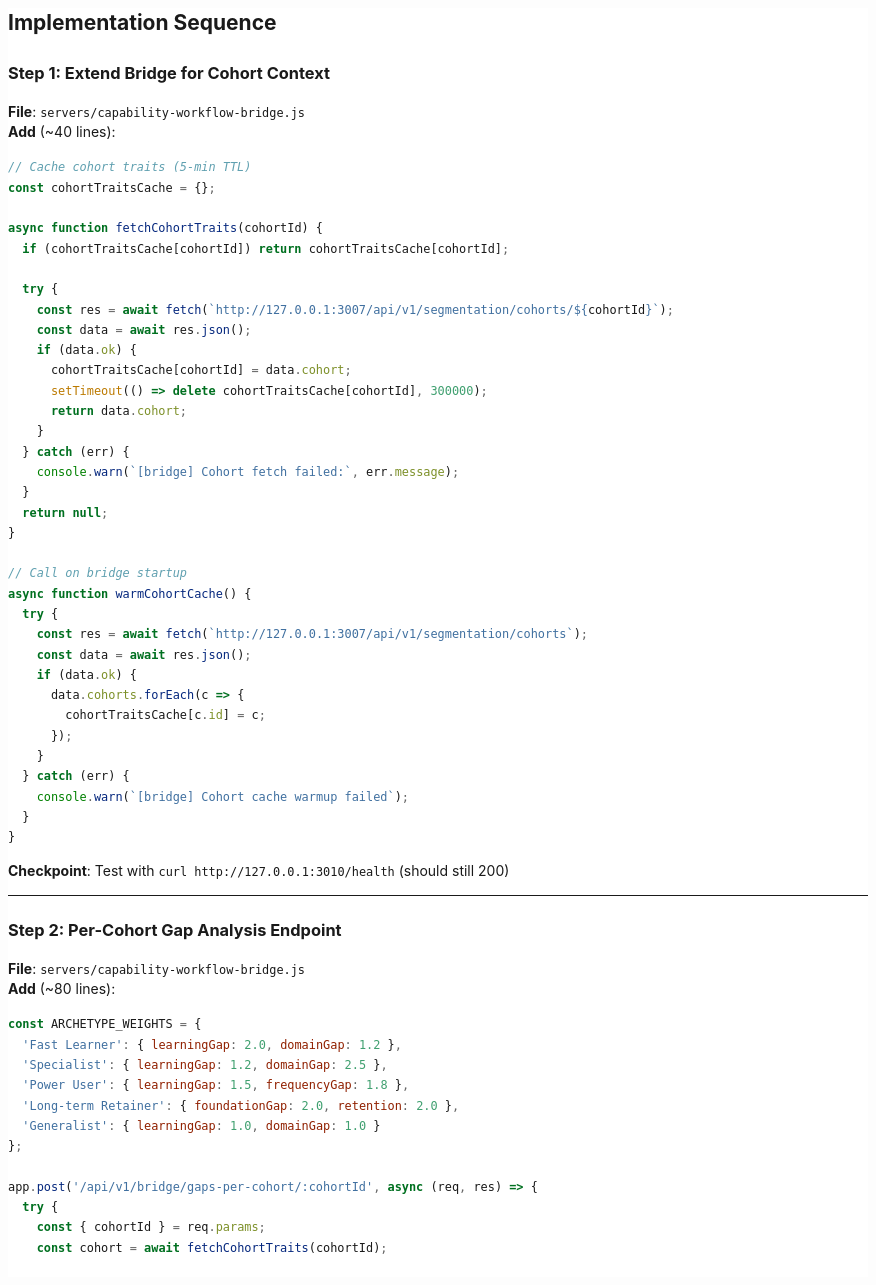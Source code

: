 
## Implementation Sequence

### Step 1: Extend Bridge for Cohort Context
**File**: `servers/capability-workflow-bridge.js`  
**Add** (~40 lines):
```javascript
// Cache cohort traits (5-min TTL)
const cohortTraitsCache = {};

async function fetchCohortTraits(cohortId) {
  if (cohortTraitsCache[cohortId]) return cohortTraitsCache[cohortId];
  
  try {
    const res = await fetch(`http://127.0.0.1:3007/api/v1/segmentation/cohorts/${cohortId}`);
    const data = await res.json();
    if (data.ok) {
      cohortTraitsCache[cohortId] = data.cohort;
      setTimeout(() => delete cohortTraitsCache[cohortId], 300000);
      return data.cohort;
    }
  } catch (err) {
    console.warn(`[bridge] Cohort fetch failed:`, err.message);
  }
  return null;
}

// Call on bridge startup
async function warmCohortCache() {
  try {
    const res = await fetch(`http://127.0.0.1:3007/api/v1/segmentation/cohorts`);
    const data = await res.json();
    if (data.ok) {
      data.cohorts.forEach(c => {
        cohortTraitsCache[c.id] = c;
      });
    }
  } catch (err) {
    console.warn(`[bridge] Cohort cache warmup failed`);
  }
}
```

**Checkpoint**: Test with `curl http://127.0.0.1:3010/health` (should still 200)

---

### Step 2: Per-Cohort Gap Analysis Endpoint
**File**: `servers/capability-workflow-bridge.js`  
**Add** (~80 lines):
```javascript
const ARCHETYPE_WEIGHTS = {
  'Fast Learner': { learningGap: 2.0, domainGap: 1.2 },
  'Specialist': { learningGap: 1.2, domainGap: 2.5 },
  'Power User': { learningGap: 1.5, frequencyGap: 1.8 },
  'Long-term Retainer': { foundationGap: 2.0, retention: 2.0 },
  'Generalist': { learningGap: 1.0, domainGap: 1.0 }
};

app.post('/api/v1/bridge/gaps-per-cohort/:cohortId', async (req, res) => {
  try {
    const { cohortId } = req.params;
    const cohort = await fetchCohortTraits(cohortId);
    
```